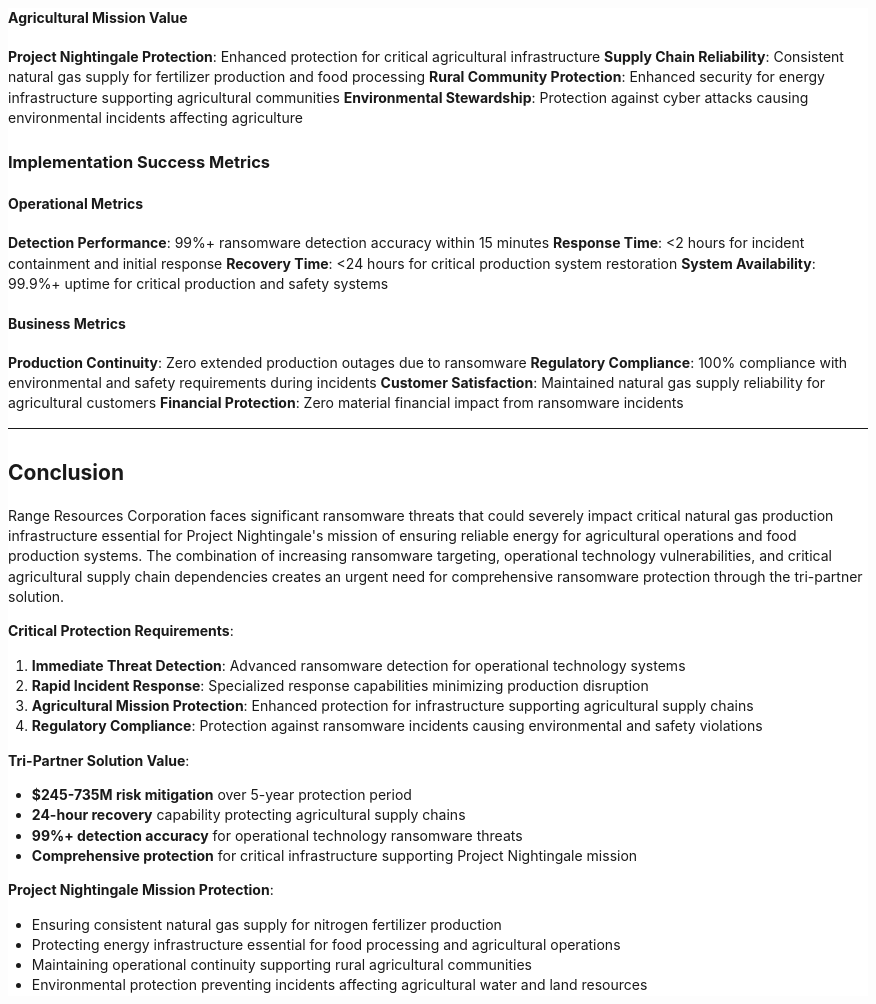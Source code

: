 #### Agricultural Mission Value
**Project Nightingale Protection**: Enhanced protection for critical agricultural infrastructure
**Supply Chain Reliability**: Consistent natural gas supply for fertilizer production and food processing
**Rural Community Protection**: Enhanced security for energy infrastructure supporting agricultural communities
**Environmental Stewardship**: Protection against cyber attacks causing environmental incidents affecting agriculture

### Implementation Success Metrics

#### Operational Metrics
**Detection Performance**: 99%+ ransomware detection accuracy within 15 minutes
**Response Time**: <2 hours for incident containment and initial response
**Recovery Time**: <24 hours for critical production system restoration
**System Availability**: 99.9%+ uptime for critical production and safety systems

#### Business Metrics
**Production Continuity**: Zero extended production outages due to ransomware
**Regulatory Compliance**: 100% compliance with environmental and safety requirements during incidents
**Customer Satisfaction**: Maintained natural gas supply reliability for agricultural customers
**Financial Protection**: Zero material financial impact from ransomware incidents

---

## Conclusion

Range Resources Corporation faces significant ransomware threats that could severely impact critical natural gas production infrastructure essential for Project Nightingale's mission of ensuring reliable energy for agricultural operations and food production systems. The combination of increasing ransomware targeting, operational technology vulnerabilities, and critical agricultural supply chain dependencies creates an urgent need for comprehensive ransomware protection through the tri-partner solution.

**Critical Protection Requirements**:
1. **Immediate Threat Detection**: Advanced ransomware detection for operational technology systems
2. **Rapid Incident Response**: Specialized response capabilities minimizing production disruption
3. **Agricultural Mission Protection**: Enhanced protection for infrastructure supporting agricultural supply chains
4. **Regulatory Compliance**: Protection against ransomware incidents causing environmental and safety violations

**Tri-Partner Solution Value**:
- **$245-735M risk mitigation** over 5-year protection period
- **24-hour recovery** capability protecting agricultural supply chains
- **99%+ detection accuracy** for operational technology ransomware threats
- **Comprehensive protection** for critical infrastructure supporting Project Nightingale mission

**Project Nightingale Mission Protection**:
- Ensuring consistent natural gas supply for nitrogen fertilizer production
- Protecting energy infrastructure essential for food processing and agricultural operations
- Maintaining operational continuity supporting rural agricultural communities
- Environmental protection preventing incidents affecting agricultural water and land resources
